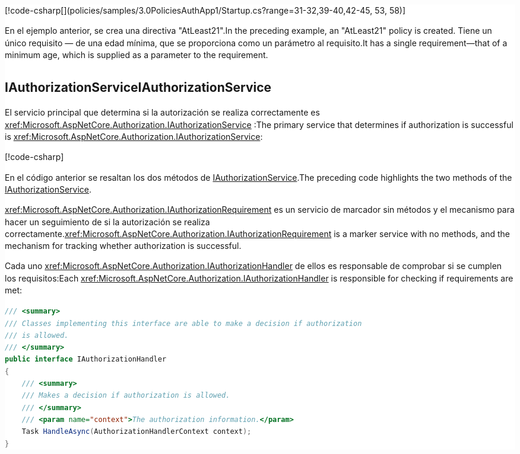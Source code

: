 [!code-csharp[](policies/samples/3.0PoliciesAuthApp1/Startup.cs?range=31-32,39-40,42-45, 53, 58)]

<span data-ttu-id="e6dea-109">En el ejemplo anterior, se crea una directiva "AtLeast21".</span><span class="sxs-lookup"><span data-stu-id="e6dea-109">In the preceding example, an "AtLeast21" policy is created.</span></span> <span data-ttu-id="e6dea-110">Tiene un único requisito &mdash; de una edad mínima, que se proporciona como un parámetro al requisito.</span><span class="sxs-lookup"><span data-stu-id="e6dea-110">It has a single requirement&mdash;that of a minimum age, which is supplied as a parameter to the requirement.</span></span>

## <a name="iauthorizationservice"></a><span data-ttu-id="e6dea-111">IAuthorizationService</span><span class="sxs-lookup"><span data-stu-id="e6dea-111">IAuthorizationService</span></span> 

<span data-ttu-id="e6dea-112">El servicio principal que determina si la autorización se realiza correctamente es <xref:Microsoft.AspNetCore.Authorization.IAuthorizationService> :</span><span class="sxs-lookup"><span data-stu-id="e6dea-112">The primary service that determines if authorization is successful is <xref:Microsoft.AspNetCore.Authorization.IAuthorizationService>:</span></span>

[!code-csharp[](policies/samples/stubs/copy_of_IAuthorizationService.cs?highlight=24-25,48-49&name=snippet)]

<span data-ttu-id="e6dea-113">En el código anterior se resaltan los dos métodos de [IAuthorizationService](https://github.com/dotnet/AspNetCore/blob/v2.2.4/src/Security/Authorization/Core/src/IAuthorizationService.cs).</span><span class="sxs-lookup"><span data-stu-id="e6dea-113">The preceding code highlights the two methods of the [IAuthorizationService](https://github.com/dotnet/AspNetCore/blob/v2.2.4/src/Security/Authorization/Core/src/IAuthorizationService.cs).</span></span>

<span data-ttu-id="e6dea-114"><xref:Microsoft.AspNetCore.Authorization.IAuthorizationRequirement> es un servicio de marcador sin métodos y el mecanismo para hacer un seguimiento de si la autorización se realiza correctamente.</span><span class="sxs-lookup"><span data-stu-id="e6dea-114"><xref:Microsoft.AspNetCore.Authorization.IAuthorizationRequirement> is a marker service with no methods, and the mechanism for tracking whether authorization is successful.</span></span>

<span data-ttu-id="e6dea-115">Cada uno <xref:Microsoft.AspNetCore.Authorization.IAuthorizationHandler> de ellos es responsable de comprobar si se cumplen los requisitos:</span><span class="sxs-lookup"><span data-stu-id="e6dea-115">Each <xref:Microsoft.AspNetCore.Authorization.IAuthorizationHandler> is responsible for checking if requirements are met:</span></span>


```csharp
/// <summary>
/// Classes implementing this interface are able to make a decision if authorization
/// is allowed.
/// </summary>
public interface IAuthorizationHandler
{
    /// <summary>
    /// Makes a decision if authorization is allowed.
    /// </summary>
    /// <param name="context">The authorization information.</param>
    Task HandleAsync(AuthorizationHandlerContext context);
}
```
